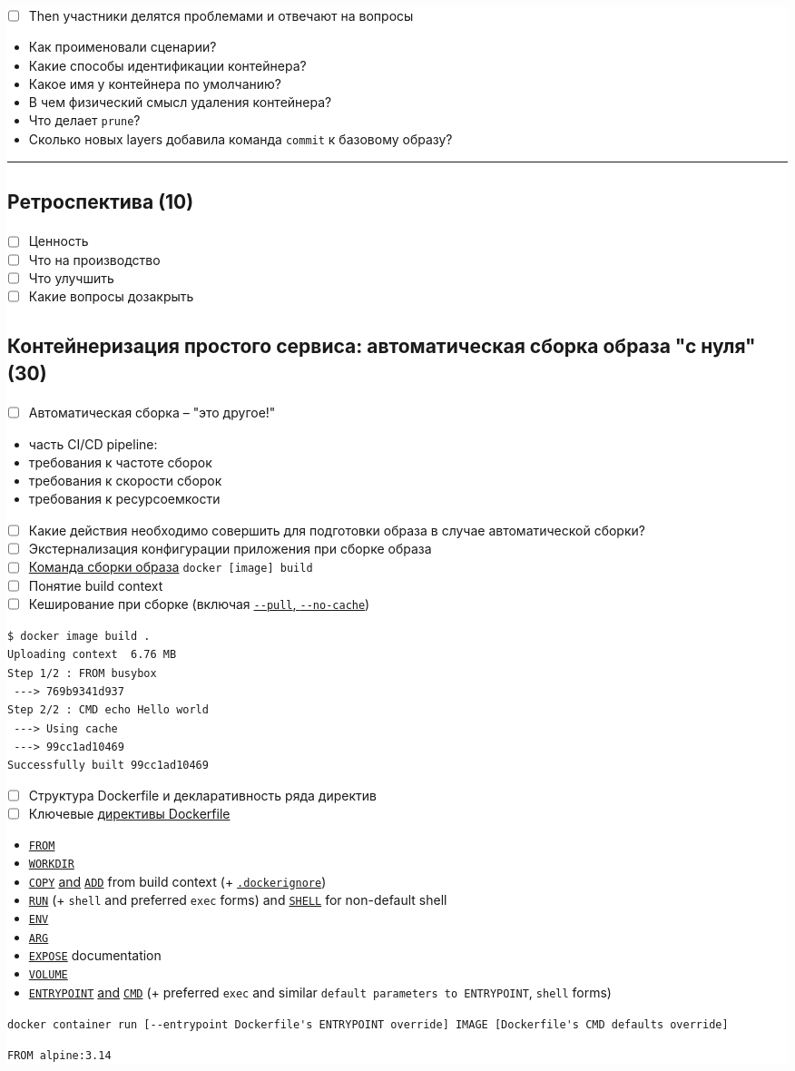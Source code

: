 - [ ] Then участники делятся проблемами и отвечают на вопросы
- Как проименовали сценарии?
- Какие способы идентификации контейнера?
- Какое имя у контейнера по умолчанию?
- В чем физический смысл удаления контейнера?
- Что делает `prune`?
- Сколько новых layers добавила команда `commit` к базовому образу?

---

Ретроспектива (10)
-----------------------
- [ ] Ценность
- [ ] Что на производство
- [ ] Что улучшить
- [ ] Какие вопросы дозакрыть

Контейнеризация простого сервиса: автоматическая сборка образа "с нуля" (30)
--------------------------------
- [ ] Автоматическая сборка – "это другое!" 
- часть CI/CD pipeline:
- требования к частоте сборок
- требования к скорости сборок
- требования к ресурсоемкости 
- [ ] Какие действия необходимо совершить для подготовки образа в случае автоматической сборки?
- [ ] Экстернализация конфигурации приложения при сборке образа
- [ ] [Команда сборки образа](https://docs.docker.com/engine/reference/commandline/build/#tag-an-image--t) `docker [image] build`
- [ ] Понятие build context
- [ ] Кеширование при сборке (включая [`--pull`, `--no-cache`](https://docs.docker.com/engine/reference/commandline/build/#options))
```shell
$ docker image build .
Uploading context  6.76 MB
Step 1/2 : FROM busybox
 ---> 769b9341d937
Step 2/2 : CMD echo Hello world
 ---> Using cache
 ---> 99cc1ad10469
Successfully built 99cc1ad10469
```
- [ ] Структура Dockerfile и декларативность ряда директив
- [ ] Ключевые [директивы Dockerfile](https://docs.docker.com/engine/reference/builder)
- [`FROM`](https://docs.docker.com/engine/reference/builder/#from)
- [`WORKDIR`](https://docs.docker.com/engine/reference/builder/#workdir)
- [`COPY`](https://docs.docker.com/engine/reference/builder/#copy) [and](https://stackoverflow.com/questions/24958140/what-is-the-difference-between-the-copy-and-add-commands-in-a-dockerfile/24958548#24958548) [`ADD`](https://docs.docker.com/engine/reference/builder/#add) from build context (+ [`.dockerignore`](https://docs.docker.com/engine/reference/builder/#dockerignore-file))
- [`RUN`](https://docs.docker.com/engine/reference/builder/#run) (+ `shell` and preferred `exec` forms) and [`SHELL`](https://docs.docker.com/engine/reference/builder/#shell) for non-default shell
- [`ENV`](https://docs.docker.com/engine/reference/builder/#environment-replacement)
- [`ARG`](https://docs.docker.com/engine/reference/builder/#arg)
- [`EXPOSE`](https://docs.docker.com/engine/reference/builder/#expose) documentation
- [`VOLUME`](https://docs.docker.com/engine/reference/builder/#volume)
- [`ENTRYPOINT`](https://docs.docker.com/engine/reference/builder/#entrypoint) [and](https://docs.docker.com/engine/reference/builder/#understand-how-cmd-and-entrypoint-interact) [`CMD`](https://docs.docker.com/engine/reference/builder/#cmd) (+ preferred `exec` and similar `default parameters to ENTRYPOINT`, `shell` forms)
```shell
docker container run [--entrypoint Dockerfile's ENTRYPOINT override] IMAGE [Dockerfile's CMD defaults override] 
```
```shell
FROM alpine:3.14
```